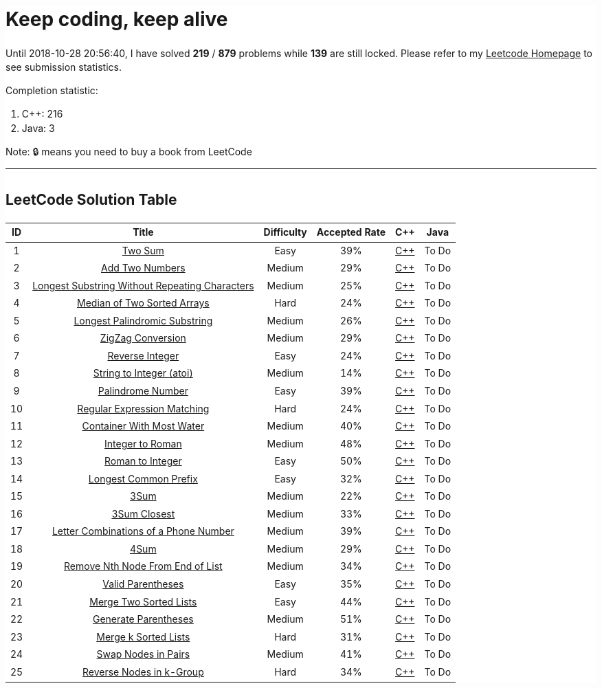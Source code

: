 # Keep coding, keep alive
Until 2018-10-28 20:56:40, I have solved **219** / **879** problems while **139** are still locked. Please refer to my [Leetcode Homepage](https://leetcode.com/SongRb/) to see submission statistics.

Completion statistic: 
1. C++: 216
2. Java: 3

Note: :lock: means you need to buy a book from LeetCode

----------------
## LeetCode Solution Table
| ID | Title | Difficulty | Accepted Rate | C++ | Java |
|:---:|:---:|:---:|:---:|:---:|:---:|
|1|[Two Sum](https://leetcode.com/problems/two-sum/description/) |Easy|39%|[C++](https://github.com/SongRb/OnlineJudge/tree/master/Leetcode/algorithms/1-Two%20Sum.cpp)|To Do|
|2|[Add Two Numbers](https://leetcode.com/problems/add-two-numbers/description/) |Medium|29%|[C++](https://github.com/SongRb/OnlineJudge/tree/master/Leetcode/algorithms/2-Add%20Two%20Numbers.cpp)|To Do|
|3|[Longest Substring Without Repeating Characters](https://leetcode.com/problems/longest-substring-without-repeating-characters/description/) |Medium|25%|[C++](https://github.com/SongRb/OnlineJudge/tree/master/Leetcode/algorithms/3-Longest%20Substring%20Without%20Repeating%20Characters.cpp)|To Do|
|4|[Median of Two Sorted Arrays](https://leetcode.com/problems/median-of-two-sorted-arrays/description/) |Hard|24%|[C++](https://github.com/SongRb/OnlineJudge/tree/master/Leetcode/algorithms/4-Median%20of%20Two%20Sorted%20Arrays.cpp)|To Do|
|5|[Longest Palindromic Substring](https://leetcode.com/problems/longest-palindromic-substring/description/) |Medium|26%|[C++](https://github.com/SongRb/OnlineJudge/tree/master/Leetcode/algorithms/5-Longest%20Palindromic%20Substring.cpp)|To Do|
|6|[ZigZag Conversion](https://leetcode.com/problems/zigzag-conversion/description/) |Medium|29%|[C++](https://github.com/SongRb/OnlineJudge/tree/master/Leetcode/algorithms/6-ZigZag%20Conversion.cpp)|To Do|
|7|[Reverse Integer](https://leetcode.com/problems/reverse-integer/description/) |Easy|24%|[C++](https://github.com/SongRb/OnlineJudge/tree/master/Leetcode/algorithms/7-Reverse%20Integer.cpp)|To Do|
|8|[String to Integer (atoi)](https://leetcode.com/problems/string-to-integer-atoi/description/) |Medium|14%|[C++](https://github.com/SongRb/OnlineJudge/tree/master/Leetcode/algorithms/8-String%20to%20Integer%20(atoi).cpp)|To Do|
|9|[Palindrome Number](https://leetcode.com/problems/palindrome-number/description/) |Easy|39%|[C++](https://github.com/SongRb/OnlineJudge/tree/master/Leetcode/algorithms/9-Palindrome%20Number.cpp)|To Do|
|10|[Regular Expression Matching](https://leetcode.com/problems/regular-expression-matching/description/) |Hard|24%|[C++](https://github.com/SongRb/OnlineJudge/tree/master/Leetcode/algorithms/10-Regular%20Expression%20Matching.cpp)|To Do|
|11|[Container With Most Water](https://leetcode.com/problems/container-with-most-water/description/) |Medium|40%|[C++](https://github.com/SongRb/OnlineJudge/tree/master/Leetcode/algorithms/11-Container%20With%20Most%20Water.cpp)|To Do|
|12|[Integer to Roman](https://leetcode.com/problems/integer-to-roman/description/) |Medium|48%|[C++](https://github.com/SongRb/OnlineJudge/tree/master/Leetcode/algorithms/12-Integer%20to%20Roman.cpp)|To Do|
|13|[Roman to Integer](https://leetcode.com/problems/roman-to-integer/description/) |Easy|50%|[C++](https://github.com/SongRb/OnlineJudge/tree/master/Leetcode/algorithms/13-Roman%20to%20Integer.cpp)|To Do|
|14|[Longest Common Prefix](https://leetcode.com/problems/longest-common-prefix/description/) |Easy|32%|[C++](https://github.com/SongRb/OnlineJudge/tree/master/Leetcode/algorithms/14-Longest%20Common%20Prefix.cpp)|To Do|
|15|[3Sum](https://leetcode.com/problems/3sum/description/) |Medium|22%|[C++](https://github.com/SongRb/OnlineJudge/tree/master/Leetcode/algorithms/15-3Sum.cpp)|To Do|
|16|[3Sum Closest](https://leetcode.com/problems/3sum-closest/description/) |Medium|33%|[C++](https://github.com/SongRb/OnlineJudge/tree/master/Leetcode/algorithms/16-3Sum%20Closest.cpp)|To Do|
|17|[Letter Combinations of a Phone Number](https://leetcode.com/problems/letter-combinations-of-a-phone-number/description/) |Medium|39%|[C++](https://github.com/SongRb/OnlineJudge/tree/master/Leetcode/algorithms/17-Letter%20Combinations%20of%20a%20Phone%20Number.cpp)|To Do|
|18|[4Sum](https://leetcode.com/problems/4sum/description/) |Medium|29%|[C++](https://github.com/SongRb/OnlineJudge/tree/master/Leetcode/algorithms/18-4Sum.cpp)|To Do|
|19|[Remove Nth Node From End of List](https://leetcode.com/problems/remove-nth-node-from-end-of-list/description/) |Medium|34%|[C++](https://github.com/SongRb/OnlineJudge/tree/master/Leetcode/algorithms/19-Remove%20Nth%20Node%20From%20End%20of%20List.cpp)|To Do|
|20|[Valid Parentheses](https://leetcode.com/problems/valid-parentheses/description/) |Easy|35%|[C++](https://github.com/SongRb/OnlineJudge/tree/master/Leetcode/algorithms/20-Valid%20Parentheses.cpp)|To Do|
|21|[Merge Two Sorted Lists](https://leetcode.com/problems/merge-two-sorted-lists/description/) |Easy|44%|[C++](https://github.com/SongRb/OnlineJudge/tree/master/Leetcode/algorithms/21-Merge%20Two%20Sorted%20Lists.cpp)|To Do|
|22|[Generate Parentheses](https://leetcode.com/problems/generate-parentheses/description/) |Medium|51%|[C++](https://github.com/SongRb/OnlineJudge/tree/master/Leetcode/algorithms/22-Generate%20Parentheses.cpp)|To Do|
|23|[Merge k Sorted Lists](https://leetcode.com/problems/merge-k-sorted-lists/description/) |Hard|31%|[C++](https://github.com/SongRb/OnlineJudge/tree/master/Leetcode/algorithms/23-Merge%20k%20Sorted%20Lists.cpp)|To Do|
|24|[Swap Nodes in Pairs](https://leetcode.com/problems/swap-nodes-in-pairs/description/) |Medium|41%|[C++](https://github.com/SongRb/OnlineJudge/tree/master/Leetcode/algorithms/24-Swap%20Nodes%20in%20Pairs.cpp)|To Do|
|25|[Reverse Nodes in k-Group](https://leetcode.com/problems/reverse-nodes-in-k-group/description/) |Hard|34%|[C++](https://github.com/SongRb/OnlineJudge/tree/master/Leetcode/algorithms/25-Reverse%20Nodes%20in%20k-Group.cpp)|To Do|